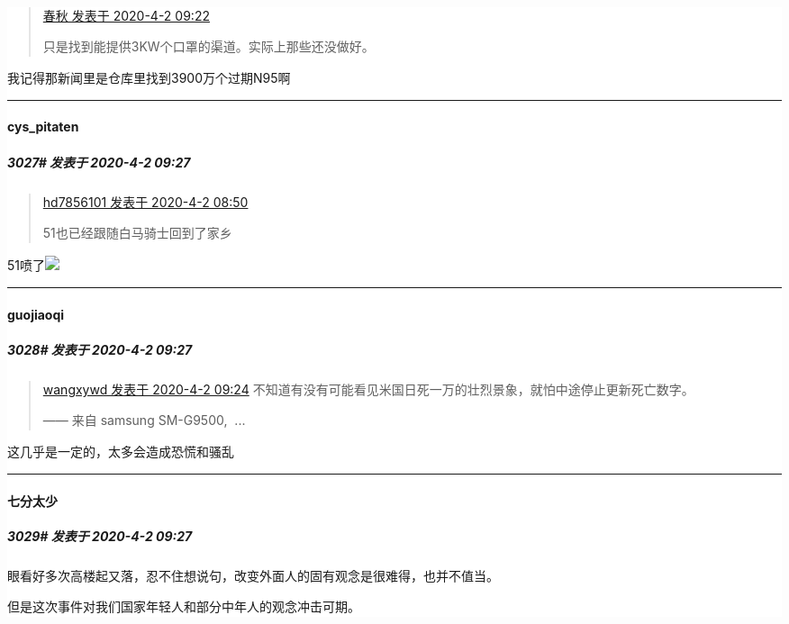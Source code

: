 

<blockquote><a href="httphttps://bbs.saraba1st.com/2b/forum.php?mod=redirect&amp;goto=findpost&amp;pid=46951720&amp;ptid=1921823" target="_blank">春秋 发表于 2020-4-2 09:22</a>

只是找到能提供3KW个口罩的渠道。实际上那些还没做好。</blockquote>
我记得那新闻里是仓库里找到3900万个过期N95啊







*****

####  cys_pitaten  
##### 3027#       发表于 2020-4-2 09:27



<blockquote><a href="httphttps://bbs.saraba1st.com/2b/forum.php?mod=redirect&amp;goto=findpost&amp;pid=46951396&amp;ptid=1921823" target="_blank">hd7856101 发表于 2020-4-2 08:50</a>

51也已经跟随白马骑士回到了家乡</blockquote>
51喷了<img src="https://static.saraba1st.com/image/smiley/face2017/067.png" referrerpolicy="no-referrer">







*****

####  guojiaoqi  
##### 3028#       发表于 2020-4-2 09:27



<blockquote><a href="httphttps://bbs.saraba1st.com/2b/forum.php?mod=redirect&amp;goto=findpost&amp;pid=46951744&amp;ptid=1921823" target="_blank">wangxywd 发表于 2020-4-2 09:24</a>
不知道有没有可能看见米国日死一万的壮烈景象，就怕中途停止更新死亡数字。

—— 来自 samsung SM-G9500,  ...</blockquote>
这几乎是一定的，太多会造成恐慌和骚乱







*****

####  七分太少  
##### 3029#       发表于 2020-4-2 09:27




眼看好多次高楼起又落，忍不住想说句，改变外面人的固有观念是很难得，也并不值当。

但是这次事件对我们国家年轻人和部分中年人的观念冲击可期。


